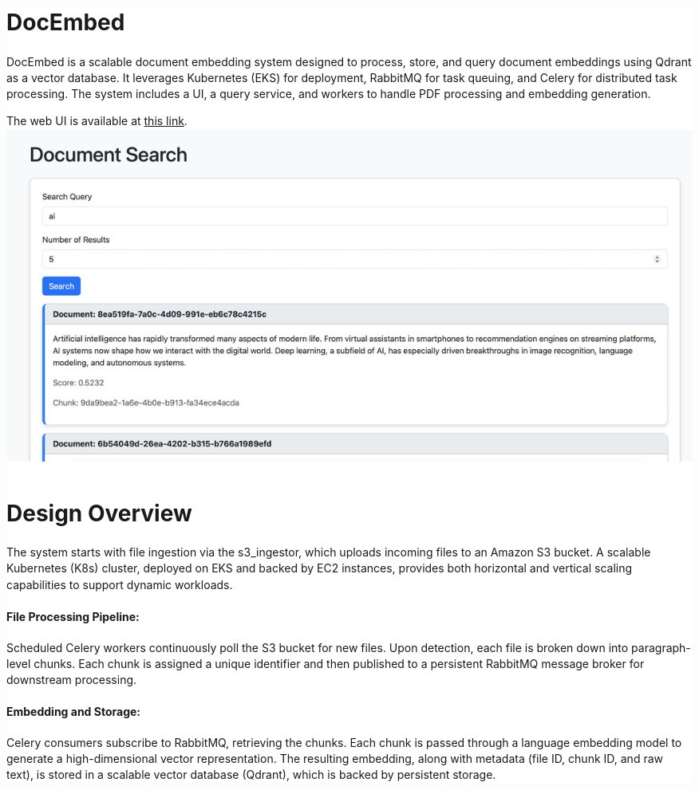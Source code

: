 # DocEmbed

DocEmbed is a scalable document embedding system designed to process, store, and query document embeddings using Qdrant as a vector database. It leverages Kubernetes (EKS) for deployment, RabbitMQ for task queuing, and Celery for distributed task processing. The system includes a UI, a query service, and workers to handle PDF processing and embedding generation.

The web UI is available at [this link](http://acc92feef718c478e8e67a3daa5083f8-729555859.us-east-2.elb.amazonaws.com).
![Web UI Screenshot](docs/sc.jpg)

# Design Overview

The system starts with file ingestion via the s3_ingestor, which uploads incoming files to an Amazon S3 bucket. A scalable Kubernetes (K8s) cluster, deployed on EKS and backed by EC2 instances, provides both horizontal and vertical scaling capabilities to support dynamic workloads.

#### File Processing Pipeline:
Scheduled Celery workers continuously poll the S3 bucket for new files.
Upon detection, each file is broken down into paragraph-level chunks.
Each chunk is assigned a unique identifier and then published to a persistent RabbitMQ message broker for downstream processing.

#### Embedding and Storage:
Celery consumers subscribe to RabbitMQ, retrieving the chunks.
Each chunk is passed through a language embedding model to generate a high-dimensional vector representation.
The resulting embedding, along with metadata (file ID, chunk ID, and raw text), is stored in a scalable vector database (Qdrant), which is backed by persistent storage.
